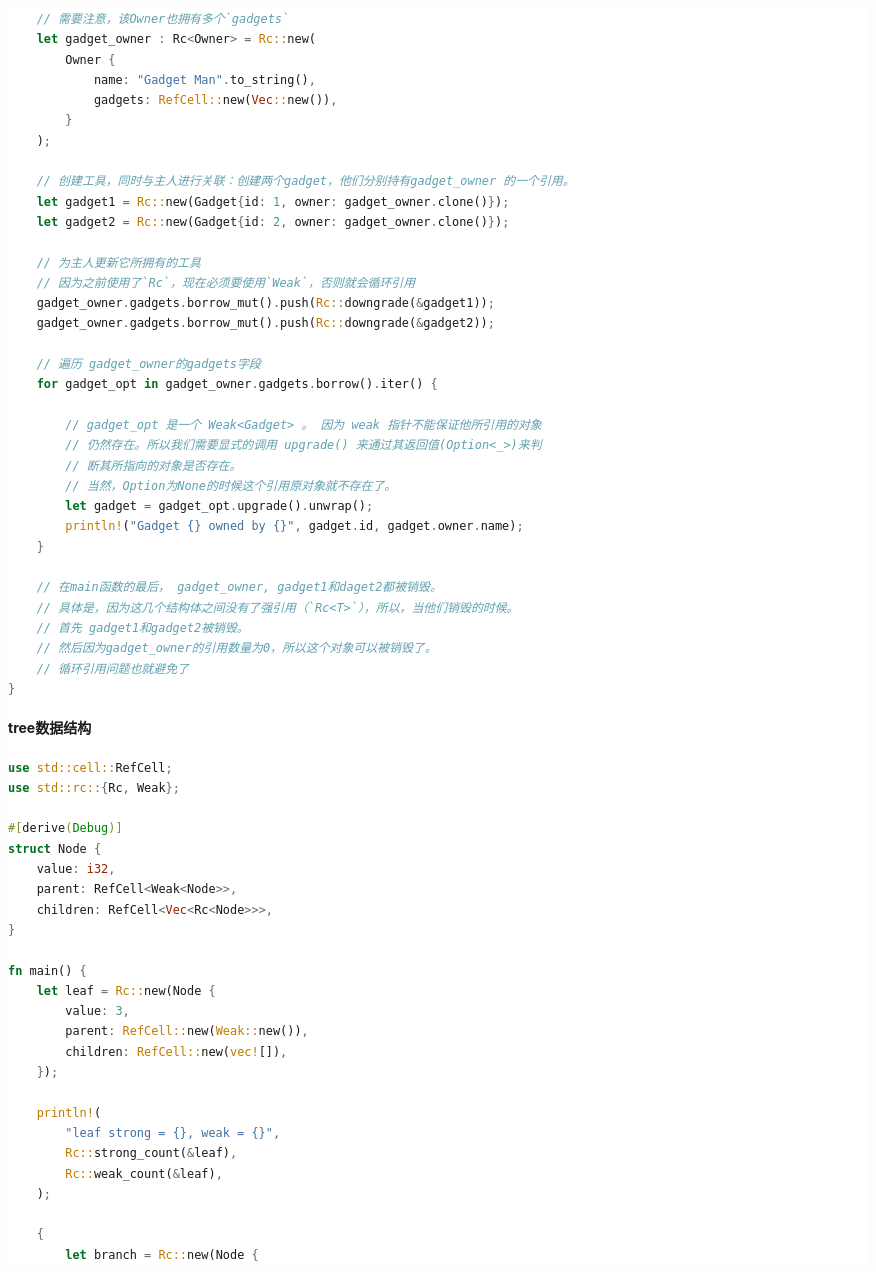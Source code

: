 ```rust
    // 需要注意，该Owner也拥有多个`gadgets`
    let gadget_owner : Rc<Owner> = Rc::new(
        Owner {
            name: "Gadget Man".to_string(),
            gadgets: RefCell::new(Vec::new()),
        }
    );

    // 创建工具，同时与主人进行关联：创建两个gadget，他们分别持有gadget_owner 的一个引用。
    let gadget1 = Rc::new(Gadget{id: 1, owner: gadget_owner.clone()});
    let gadget2 = Rc::new(Gadget{id: 2, owner: gadget_owner.clone()});

    // 为主人更新它所拥有的工具
    // 因为之前使用了`Rc`，现在必须要使用`Weak`，否则就会循环引用
    gadget_owner.gadgets.borrow_mut().push(Rc::downgrade(&gadget1));
    gadget_owner.gadgets.borrow_mut().push(Rc::downgrade(&gadget2));

    // 遍历 gadget_owner的gadgets字段
    for gadget_opt in gadget_owner.gadgets.borrow().iter() {

        // gadget_opt 是一个 Weak<Gadget> 。 因为 weak 指针不能保证他所引用的对象
        // 仍然存在。所以我们需要显式的调用 upgrade() 来通过其返回值(Option<_>)来判
        // 断其所指向的对象是否存在。
        // 当然，Option为None的时候这个引用原对象就不存在了。
        let gadget = gadget_opt.upgrade().unwrap();
        println!("Gadget {} owned by {}", gadget.id, gadget.owner.name);
    }

    // 在main函数的最后， gadget_owner, gadget1和daget2都被销毁。
    // 具体是，因为这几个结构体之间没有了强引用（`Rc<T>`），所以，当他们销毁的时候。
    // 首先 gadget1和gadget2被销毁。
    // 然后因为gadget_owner的引用数量为0，所以这个对象可以被销毁了。
    // 循环引用问题也就避免了
}
```

#### tree数据结构
```rust
use std::cell::RefCell;
use std::rc::{Rc, Weak};

#[derive(Debug)]
struct Node {
    value: i32,
    parent: RefCell<Weak<Node>>,
    children: RefCell<Vec<Rc<Node>>>,
}

fn main() {
    let leaf = Rc::new(Node {
        value: 3,
        parent: RefCell::new(Weak::new()),
        children: RefCell::new(vec![]),
    });

    println!(
        "leaf strong = {}, weak = {}",
        Rc::strong_count(&leaf),
        Rc::weak_count(&leaf),
    );

    {
        let branch = Rc::new(Node {
```